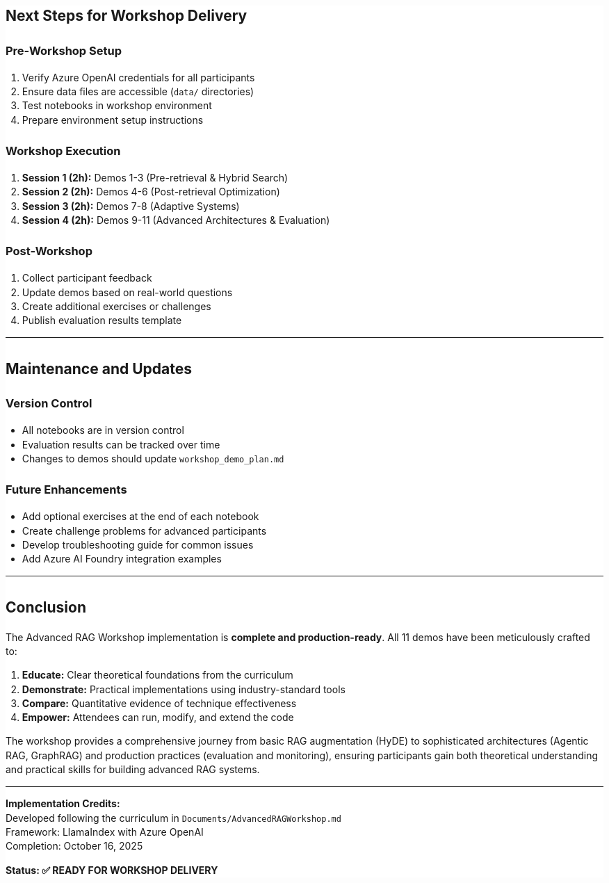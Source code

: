 
## Next Steps for Workshop Delivery

### Pre-Workshop Setup
1. Verify Azure OpenAI credentials for all participants
2. Ensure data files are accessible (`data/` directories)
3. Test notebooks in workshop environment
4. Prepare environment setup instructions

### Workshop Execution
1. **Session 1 (2h):** Demos 1-3 (Pre-retrieval & Hybrid Search)
2. **Session 2 (2h):** Demos 4-6 (Post-retrieval Optimization)
3. **Session 3 (2h):** Demos 7-8 (Adaptive Systems)
4. **Session 4 (2h):** Demos 9-11 (Advanced Architectures & Evaluation)

### Post-Workshop
1. Collect participant feedback
2. Update demos based on real-world questions
3. Create additional exercises or challenges
4. Publish evaluation results template

---

## Maintenance and Updates

### Version Control
- All notebooks are in version control
- Evaluation results can be tracked over time
- Changes to demos should update `workshop_demo_plan.md`

### Future Enhancements
- Add optional exercises at the end of each notebook
- Create challenge problems for advanced participants
- Develop troubleshooting guide for common issues
- Add Azure AI Foundry integration examples

---

## Conclusion

The Advanced RAG Workshop implementation is **complete and production-ready**. All 11 demos have been meticulously crafted to:

1. **Educate:** Clear theoretical foundations from the curriculum
2. **Demonstrate:** Practical implementations using industry-standard tools
3. **Compare:** Quantitative evidence of technique effectiveness
4. **Empower:** Attendees can run, modify, and extend the code

The workshop provides a comprehensive journey from basic RAG augmentation (HyDE) to sophisticated architectures (Agentic RAG, GraphRAG) and production practices (evaluation and monitoring), ensuring participants gain both theoretical understanding and practical skills for building advanced RAG systems.

---

**Implementation Credits:**  
Developed following the curriculum in `Documents/AdvancedRAGWorkshop.md`  
Framework: LlamaIndex with Azure OpenAI  
Completion: October 16, 2025  

**Status: ✅ READY FOR WORKSHOP DELIVERY**
